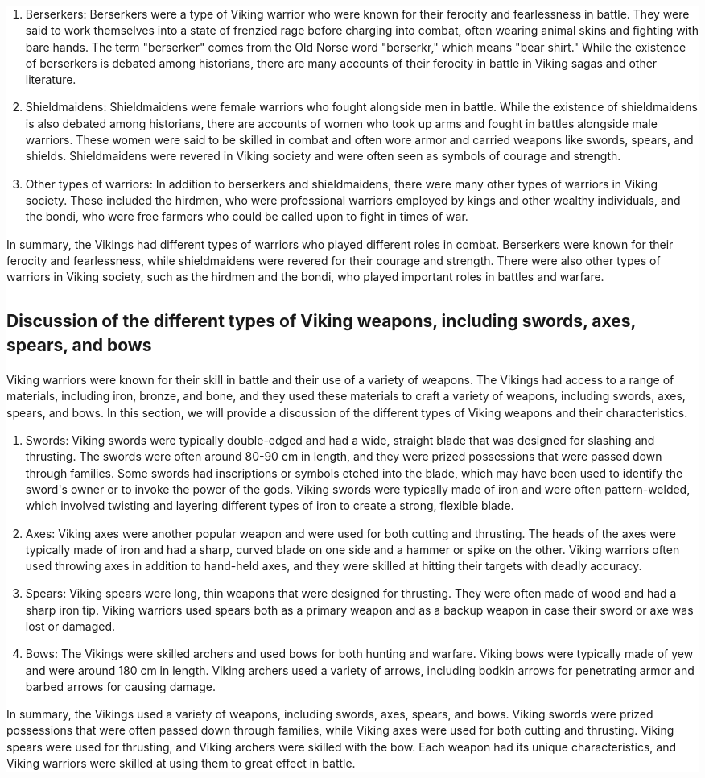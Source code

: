 1. Berserkers: Berserkers were a type of Viking warrior who were known for their ferocity and fearlessness in battle. They were said to work themselves into a state of frenzied rage before charging into combat, often wearing animal skins and fighting with bare hands. The term "berserker" comes from the Old Norse word "berserkr," which means "bear shirt." While the existence of berserkers is debated among historians, there are many accounts of their ferocity in battle in Viking sagas and other literature.

2. Shieldmaidens: Shieldmaidens were female warriors who fought alongside men in battle. While the existence of shieldmaidens is also debated among historians, there are accounts of women who took up arms and fought in battles alongside male warriors. These women were said to be skilled in combat and often wore armor and carried weapons like swords, spears, and shields. Shieldmaidens were revered in Viking society and were often seen as symbols of courage and strength.

3. Other types of warriors: In addition to berserkers and shieldmaidens, there were many other types of warriors in Viking society. These included the hirdmen, who were professional warriors employed by kings and other wealthy individuals, and the bondi, who were free farmers who could be called upon to fight in times of war.

In summary, the Vikings had different types of warriors who played different roles in combat. Berserkers were known for their ferocity and fearlessness, while shieldmaidens were revered for their courage and strength. There were also other types of warriors in Viking society, such as the hirdmen and the bondi, who played important roles in battles and warfare.

## Discussion of the different types of Viking weapons, including swords, axes, spears, and bows
Viking warriors were known for their skill in battle and their use of a variety of weapons. The Vikings had access to a range of materials, including iron, bronze, and bone, and they used these materials to craft a variety of weapons, including swords, axes, spears, and bows. In this section, we will provide a discussion of the different types of Viking weapons and their characteristics.

1. Swords: Viking swords were typically double-edged and had a wide, straight blade that was designed for slashing and thrusting. The swords were often around 80-90 cm in length, and they were prized possessions that were passed down through families. Some swords had inscriptions or symbols etched into the blade, which may have been used to identify the sword's owner or to invoke the power of the gods. Viking swords were typically made of iron and were often pattern-welded, which involved twisting and layering different types of iron to create a strong, flexible blade.

2. Axes: Viking axes were another popular weapon and were used for both cutting and thrusting. The heads of the axes were typically made of iron and had a sharp, curved blade on one side and a hammer or spike on the other. Viking warriors often used throwing axes in addition to hand-held axes, and they were skilled at hitting their targets with deadly accuracy.

3. Spears: Viking spears were long, thin weapons that were designed for thrusting. They were often made of wood and had a sharp iron tip. Viking warriors used spears both as a primary weapon and as a backup weapon in case their sword or axe was lost or damaged.

4. Bows: The Vikings were skilled archers and used bows for both hunting and warfare. Viking bows were typically made of yew and were around 180 cm in length. Viking archers used a variety of arrows, including bodkin arrows for penetrating armor and barbed arrows for causing damage.

In summary, the Vikings used a variety of weapons, including swords, axes, spears, and bows. Viking swords were prized possessions that were often passed down through families, while Viking axes were used for both cutting and thrusting. Viking spears were used for thrusting, and Viking archers were skilled with the bow. Each weapon had its unique characteristics, and Viking warriors were skilled at using them to great effect in battle.

